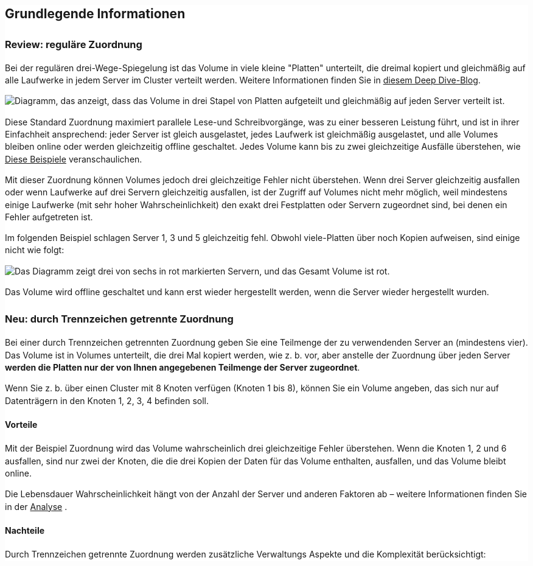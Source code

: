 ## <a name="understand"></a>Grundlegende Informationen

### <a name="review-regular-allocation"></a>Review: reguläre Zuordnung

Bei der regulären drei-Wege-Spiegelung ist das Volume in viele kleine "Platten" unterteilt, die dreimal kopiert und gleichmäßig auf alle Laufwerke in jedem Server im Cluster verteilt werden. Weitere Informationen finden Sie in [diesem Deep Dive-Blog](https://techcommunity.microsoft.com/t5/storage-at-microsoft/deep-dive-the-storage-pool-in-storage-spaces-direct/ba-p/425959).

![Diagramm, das anzeigt, dass das Volume in drei Stapel von Platten aufgeteilt und gleichmäßig auf jeden Server verteilt ist.](media/delimit-volume-allocation/regular-allocation.png)

Diese Standard Zuordnung maximiert parallele Lese-und Schreibvorgänge, was zu einer besseren Leistung führt, und ist in ihrer Einfachheit ansprechend: jeder Server ist gleich ausgelastet, jedes Laufwerk ist gleichmäßig ausgelastet, und alle Volumes bleiben online oder werden gleichzeitig offline geschaltet. Jedes Volume kann bis zu zwei gleichzeitige Ausfälle überstehen, wie [Diese Beispiele](storage-spaces-fault-tolerance.md#examples) veranschaulichen.

Mit dieser Zuordnung können Volumes jedoch drei gleichzeitige Fehler nicht überstehen. Wenn drei Server gleichzeitig ausfallen oder wenn Laufwerke auf drei Servern gleichzeitig ausfallen, ist der Zugriff auf Volumes nicht mehr möglich, weil mindestens einige Laufwerke (mit sehr hoher Wahrscheinlichkeit) den exakt drei Festplatten oder Servern zugeordnet sind, bei denen ein Fehler aufgetreten ist.

Im folgenden Beispiel schlagen Server 1, 3 und 5 gleichzeitig fehl. Obwohl viele-Platten über noch Kopien aufweisen, sind einige nicht wie folgt:

![Das Diagramm zeigt drei von sechs in rot markierten Servern, und das Gesamt Volume ist rot.](media/delimit-volume-allocation/regular-does-not-survive.png)

Das Volume wird offline geschaltet und kann erst wieder hergestellt werden, wenn die Server wieder hergestellt wurden.

### <a name="new-delimited-allocation"></a>Neu: durch Trennzeichen getrennte Zuordnung

Bei einer durch Trennzeichen getrennten Zuordnung geben Sie eine Teilmenge der zu verwendenden Server an (mindestens vier). Das Volume ist in Volumes unterteilt, die drei Mal kopiert werden, wie z. b. vor, aber anstelle der Zuordnung über jeden Server **werden die Platten nur der von Ihnen angegebenen Teilmenge der Server zugeordnet**.

Wenn Sie z. b. über einen Cluster mit 8 Knoten verfügen (Knoten 1 bis 8), können Sie ein Volume angeben, das sich nur auf Datenträgern in den Knoten 1, 2, 3, 4 befinden soll.
#### <a name="advantages"></a>Vorteile

Mit der Beispiel Zuordnung wird das Volume wahrscheinlich drei gleichzeitige Fehler überstehen. Wenn die Knoten 1, 2 und 6 ausfallen, sind nur zwei der Knoten, die die drei Kopien der Daten für das Volume enthalten, ausfallen, und das Volume bleibt online.

Die Lebensdauer Wahrscheinlichkeit hängt von der Anzahl der Server und anderen Faktoren ab – weitere Informationen finden Sie in der [Analyse](#analysis) .

#### <a name="disadvantages"></a>Nachteile

Durch Trennzeichen getrennte Zuordnung werden zusätzliche Verwaltungs Aspekte und die Komplexität berücksichtigt:
